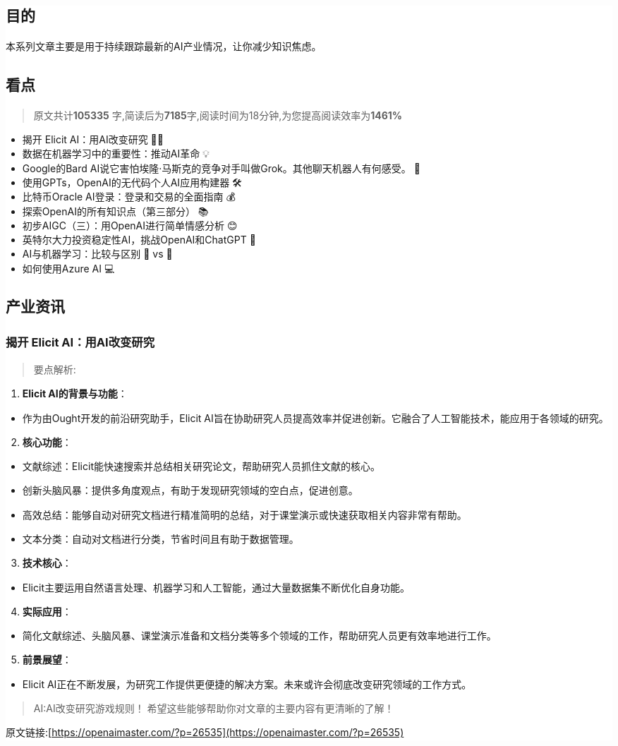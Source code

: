 

## 目的
本系列文章主要是用于持续跟踪最新的AI产业情况，让你减少知识焦虑。
## 看点
> 原文共计**105335** 字,简读后为**7185**字,阅读时间为18分钟,为您提高阅读效率为**1461%**


- 揭开 Elicit AI：用AI改变研究 🕵️‍♂️
- 数据在机器学习中的重要性：推动AI革命 💡
- Google的Bard AI说它害怕埃隆·马斯克的竞争对手叫做Grok。其他聊天机器人有何感受。 🤖
- 使用GPTs，OpenAI的无代码个人AI应用构建器 🛠️
- 比特币Oracle AI登录：登录和交易的全面指南 💰
- 探索OpenAI的所有知识点（第三部分） 📚
- 初步AIGC（三）：用OpenAI进行简单情感分析 😊
- 英特尔大力投资稳定性AI，挑战OpenAI和ChatGPT 💪
- AI与机器学习：比较与区别 🤖 vs 🧠
- 如何使用Azure AI 💻



## 产业资讯

### 揭开 Elicit AI：用AI改变研究 

>要点解析:

 1. **Elicit AI的背景与功能**：

- 作为由Ought开发的前沿研究助手，Elicit AI旨在协助研究人员提高效率并促进创新。它融合了人工智能技术，能应用于各领域的研究。

 2. **核心功能**：

- 文献综述：Elicit能快速搜索并总结相关研究论文，帮助研究人员抓住文献的核心。

- 创新头脑风暴：提供多角度观点，有助于发现研究领域的空白点，促进创意。

- 高效总结：能够自动对研究文档进行精准简明的总结，对于课堂演示或快速获取相关内容非常有帮助。

- 文本分类：自动对文档进行分类，节省时间且有助于数据管理。

 3. **技术核心**：

- Elicit主要运用自然语言处理、机器学习和人工智能，通过大量数据集不断优化自身功能。

 4. **实际应用**：

- 简化文献综述、头脑风暴、课堂演示准备和文档分类等多个领域的工作，帮助研究人员更有效率地进行工作。

 5. **前景展望**：

- Elicit AI正在不断发展，为研究工作提供更便捷的解决方案。未来或许会彻底改变研究领域的工作方式。

 

 

 >AI:AI改变研究游戏规则！ 希望这些能够帮助你对文章的主要内容有更清晰的了解！ 

原文链接:[https://openaimaster.com/?p=26535](https://openaimaster.com/?p=26535)
